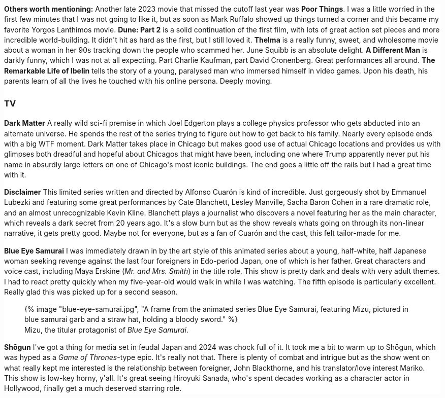 **Others worth mentioning:** Another late 2023 movie that missed the cutoff last year was **Poor Things**. I was a little worried in the first few minutes that I was not going to like it, but as soon as Mark Ruffalo showed up things turned a corner and this became my favorite Yorgos Lanthimos movie. **Dune: Part 2** is a solid continuation of the first film, with lots of great action set pieces and more incredible world-building. It didn't hit as hard as the first, but I still loved it. **Thelma** is a really funny, sweet, and wholesome movie about a woman in her 90s tracking down the people who scammed her. June Squibb is an absolute delight. **A Different Man** is darkly funny, which I was not at all expecting. Part Charlie Kaufman, part David Cronenberg. Great performances all around. **The Remarkable Life of Ibelin** tells the story of a young, paralysed man who immersed himself in video games. Upon his death, his parents learn of all the lives he touched with his online persona. Deeply moving.

### TV

**Dark Matter** A really wild sci-fi premise in which Joel Edgerton plays a college physics professor who gets abducted into an alternate universe. He spends the rest of the series trying to figure out how to get back to his family. Nearly every episode ends with a big WTF moment. Dark Matter takes place in Chicago but makes good use of actual Chicago locations and provides us with glimpses both dreadful and hopeful about Chicagos that might have been, including one where Trump apparently never put his name in absurdly large letters on one of Chicago's most iconic buildings. The end goes a little off the rails but I had a great time with it.

<figure>
  <iframe src="https://www.youtube.com/embed/j6ucGt_Xp14?si=FIIJlOBFxFSS9BU9" title="YouTube video player" frameborder="0" allow="accelerometer; autoplay; clipboard-write; encrypted-media; gyroscope; picture-in-picture; web-share" allowfullscreen></iframe>
</figure>

**Disclaimer** This limited series written and directed by Alfonso Cuarón is kind of incredible. Just gorgeously shot by Emmanuel Lubezki and featuring some great performances by Cate Blanchett, Lesley Manville, Sacha Baron Cohen in a rare dramatic role, and an almost unrecognizable Kevin Kline. Blanchett plays a journalist who discovers a novel featuring her as the main character, which reveals a dark secret from 20 years ago. It's a slow burn but as the show reveals whats going on through its non-linear narrative, it gets pretty good. Maybe not for everyone, but as a fan of Cuarón and the cast, this felt tailor-made for me.

**Blue Eye Samurai** I was immediately drawn in by the art style of this animated series about a young, half-white, half Japanese woman seeking revenge against the last four foreigners in Edo-period Japan, one of which is her father. Great characters and voice cast, including Maya Erskine (_Mr. and Mrs. Smith_) in the title role. This show is pretty dark and deals with very adult themes. I had to react pretty quickly when my five-year-old would walk in while I was watching. The fifth episode is particularly excellent. Really glad this was picked up for a second season.

<figure>
  {% image "blue-eye-samurai.jpg", "A frame from the animated series Blue Eye Samurai, featuring Mizu, pictured in blue samurai garb and a straw hat, holding a bloody sword." %}
  <figcaption>Mizu, the titular protagonist of <em>Blue Eye Samurai</em>.</figcaption> 
</figure>

**Shōgun** I've got a thing for media set in feudal Japan and 2024 was chock full of it. It took me a bit to warm up to Shōgun, which was hyped as a _Game of Thrones_-type epic. It's really not that. There is plenty of combat and intrigue but as the show went on what really kept me interested is the relationship between foreigner, John Blackthorne, and his translator/love interest Mariko. This show is low-key horny, y'all. It's great seeing Hiroyuki Sanada, who's spent decades working as a character actor in Hollywood, finally get a much deserved starring role.
